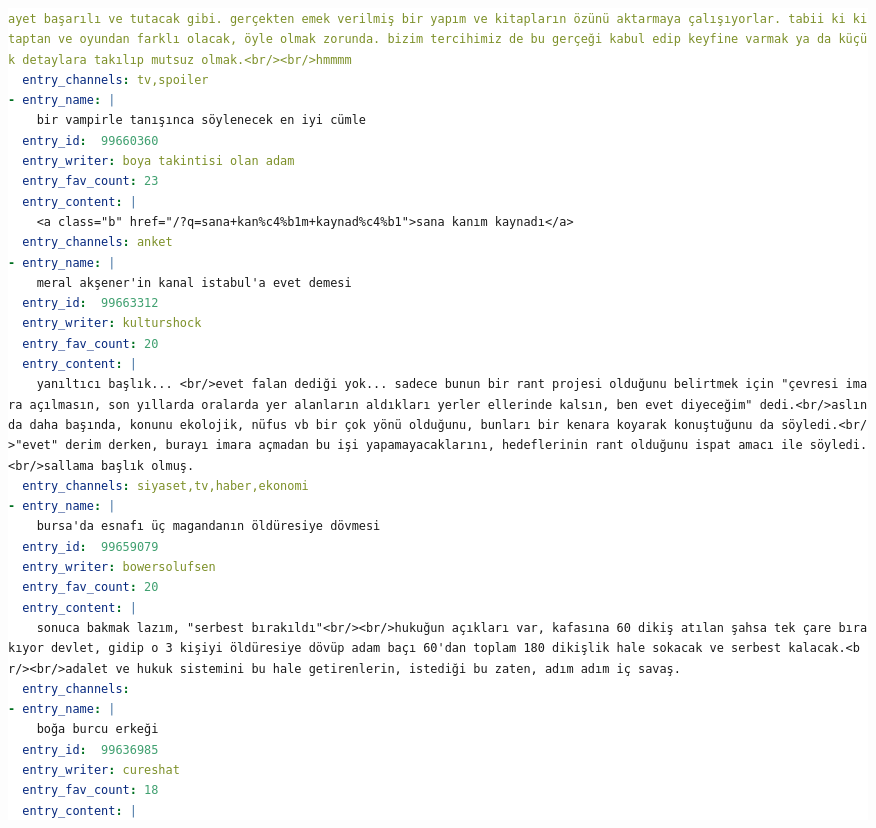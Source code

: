 ```yaml
ayet başarılı ve tutacak gibi. gerçekten emek verilmiş bir yapım ve kitapların özünü aktarmaya çalışıyorlar. tabii ki kitaptan ve oyundan farklı olacak, öyle olmak zorunda. bizim tercihimiz de bu gerçeği kabul edip keyfine varmak ya da küçük detaylara takılıp mutsuz olmak.<br/><br/>hmmmm
  entry_channels: tv,spoiler
- entry_name: |
    bir vampirle tanışınca söylenecek en iyi cümle
  entry_id:  99660360
  entry_writer: boya takintisi olan adam
  entry_fav_count: 23
  entry_content: |
    <a class="b" href="/?q=sana+kan%c4%b1m+kaynad%c4%b1">sana kanım kaynadı</a>
  entry_channels: anket
- entry_name: |
    meral akşener'in kanal istabul'a evet demesi
  entry_id:  99663312
  entry_writer: kulturshock
  entry_fav_count: 20
  entry_content: |
    yanıltıcı başlık... <br/>evet falan dediği yok... sadece bunun bir rant projesi olduğunu belirtmek için "çevresi imara açılmasın, son yıllarda oralarda yer alanların aldıkları yerler ellerinde kalsın, ben evet diyeceğim" dedi.<br/>aslında daha başında, konunu ekolojik, nüfus vb bir çok yönü olduğunu, bunları bir kenara koyarak konuştuğunu da söyledi.<br/>"evet" derim derken, burayı imara açmadan bu işi yapamayacaklarını, hedeflerinin rant olduğunu ispat amacı ile söyledi.<br/>sallama başlık olmuş.
  entry_channels: siyaset,tv,haber,ekonomi
- entry_name: |
    bursa'da esnafı üç magandanın öldüresiye dövmesi
  entry_id:  99659079
  entry_writer: bowersolufsen
  entry_fav_count: 20
  entry_content: |
    sonuca bakmak lazım, "serbest bırakıldı"<br/><br/>hukuğun açıkları var, kafasına 60 dikiş atılan şahsa tek çare bırakıyor devlet, gidip o 3 kişiyi öldüresiye dövüp adam baçı 60'dan toplam 180 dikişlik hale sokacak ve serbest kalacak.<br/><br/>adalet ve hukuk sistemini bu hale getirenlerin, istediği bu zaten, adım adım iç savaş.
  entry_channels: 
- entry_name: |
    boğa burcu erkeği
  entry_id:  99636985
  entry_writer: cureshat
  entry_fav_count: 18
  entry_content: |
```